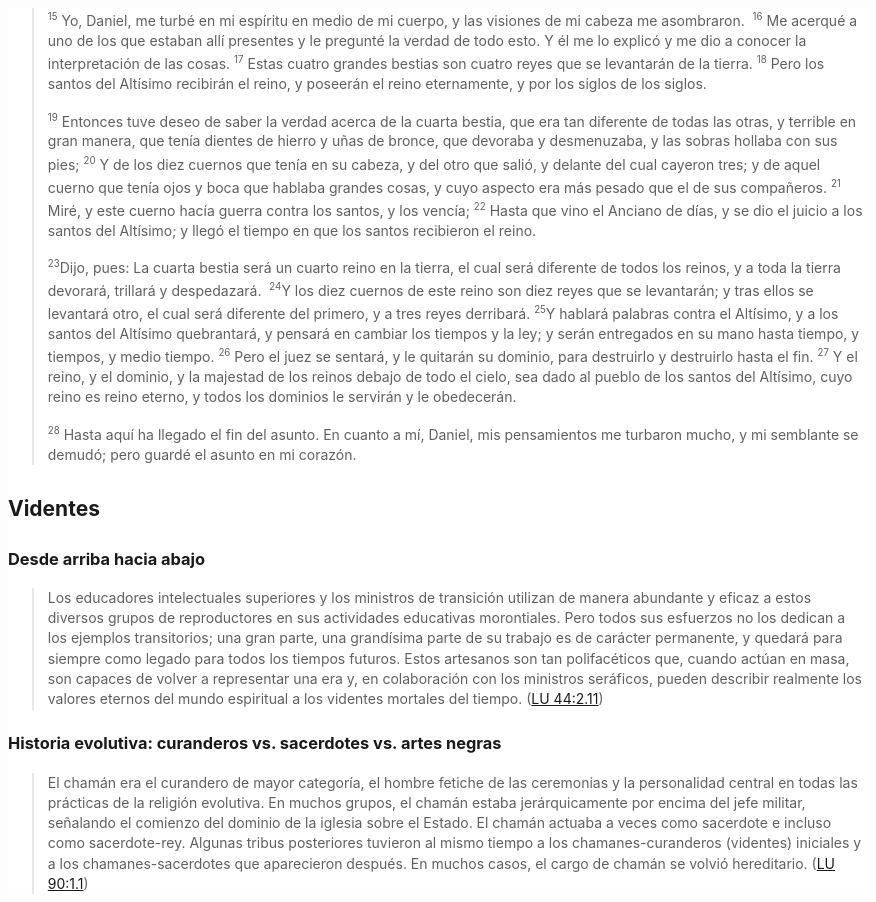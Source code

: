 > <sup><small>15</small></sup> Yo, Daniel, me turbé en mi espíritu en medio de mi cuerpo, y las visiones de mi cabeza me asombraron.  <sup><small>16</small></sup> Me acerqué a uno de los que estaban allí presentes y le pregunté la verdad de todo esto. Y él me lo explicó y me dio a conocer la interpretación de las cosas. <sup><small>17</small></sup> Estas cuatro grandes bestias son cuatro reyes que se levantarán de la tierra. <sup><small>18</small></sup> Pero los santos del Altísimo recibirán el reino, y poseerán el reino eternamente, y por los siglos de los siglos.
> 
> <sup><small>19</small></sup> Entonces tuve deseo de saber la verdad acerca de la cuarta bestia, que era tan diferente de todas las otras, y terrible en gran manera, que tenía dientes de hierro y uñas de bronce, que devoraba y desmenuzaba, y las sobras hollaba con sus pies; <sup><small>20</small></sup> Y de los diez cuernos que tenía en su cabeza, y del otro que salió, y delante del cual cayeron tres; y de aquel cuerno que tenía ojos y boca que hablaba grandes cosas, y cuyo aspecto era más pesado que el de sus compañeros. <sup><small>21</small></sup> Miré, y este cuerno hacía guerra contra los santos, y los vencía; <sup><small>22</small></sup> Hasta que vino el Anciano de días, y se dio el juicio a los santos del Altísimo; y llegó el tiempo en que los santos recibieron el reino.
> 
> <sup><small>23</small></sup>Dijo, pues: La cuarta bestia será un cuarto reino en la tierra, el cual será diferente de todos los reinos, y a toda la tierra devorará, trillará y despedazará.  <sup><small>24</small></sup>Y los diez cuernos de este reino son diez reyes que se levantarán; y tras ellos se levantará otro, el cual será diferente del primero, y a tres reyes derribará. <sup><small>25</small></sup>Y hablará palabras contra el Altísimo, y a los santos del Altísimo quebrantará, y pensará en cambiar los tiempos y la ley; y serán entregados en su mano hasta tiempo, y tiempos, y medio tiempo. <sup><small>26</small></sup> Pero el juez se sentará, y le quitarán su dominio, para destruirlo y destruirlo hasta el fin. <sup><small>27</small></sup> Y el reino, y el dominio, y la majestad de los reinos debajo de todo el cielo, sea dado al pueblo de los santos del Altísimo, cuyo reino es reino eterno, y todos los dominios le servirán y le obedecerán.
> 
> <sup><small>28</small></sup> Hasta aquí ha llegado el fin del asunto. En cuanto a mí, Daniel, mis pensamientos me turbaron mucho, y mi semblante se demudó; pero guardé el asunto en mi corazón.

## Videntes

### Desde arriba hacia abajo

> Los educadores intelectuales superiores y los ministros de transición utilizan de manera abundante y eficaz a estos diversos grupos de reproductores en sus actividades educativas morontiales. Pero todos sus esfuerzos no los dedican a los ejemplos transitorios; una gran parte, una grandísima parte de su trabajo es de carácter permanente, y quedará para siempre como legado para todos los tiempos futuros. Estos artesanos son tan polifacéticos que, cuando actúan en masa, son capaces de volver a representar una era y, en colaboración con los ministros seráficos, pueden describir realmente los valores eternos del mundo espiritual a los videntes mortales del tiempo. (<a id="a147_671"></a>[LU 44:2.11](/es/The_Urantia_Book/44#p2_11))

### Historia evolutiva: curanderos vs. sacerdotes vs. artes negras

> El chamán era el curandero de mayor categoría, el hombre fetiche de las ceremonias y la personalidad central en todas las prácticas de la religión evolutiva. En muchos grupos, el chamán estaba jerárquicamente por encima del jefe militar, señalando el comienzo del dominio de la iglesia sobre el Estado. El chamán actuaba a veces como sacerdote e incluso como sacerdote-rey. Algunas tribus posteriores tuvieron al mismo tiempo a los chamanes-curanderos (videntes) iniciales y a los chamanes-sacerdotes que aparecieron después. En muchos casos, el cargo de chamán se volvió hereditario. (<a id="a151_588"></a>[LU 90:1.1](/es/The_Urantia_Book/90#p1_1))
